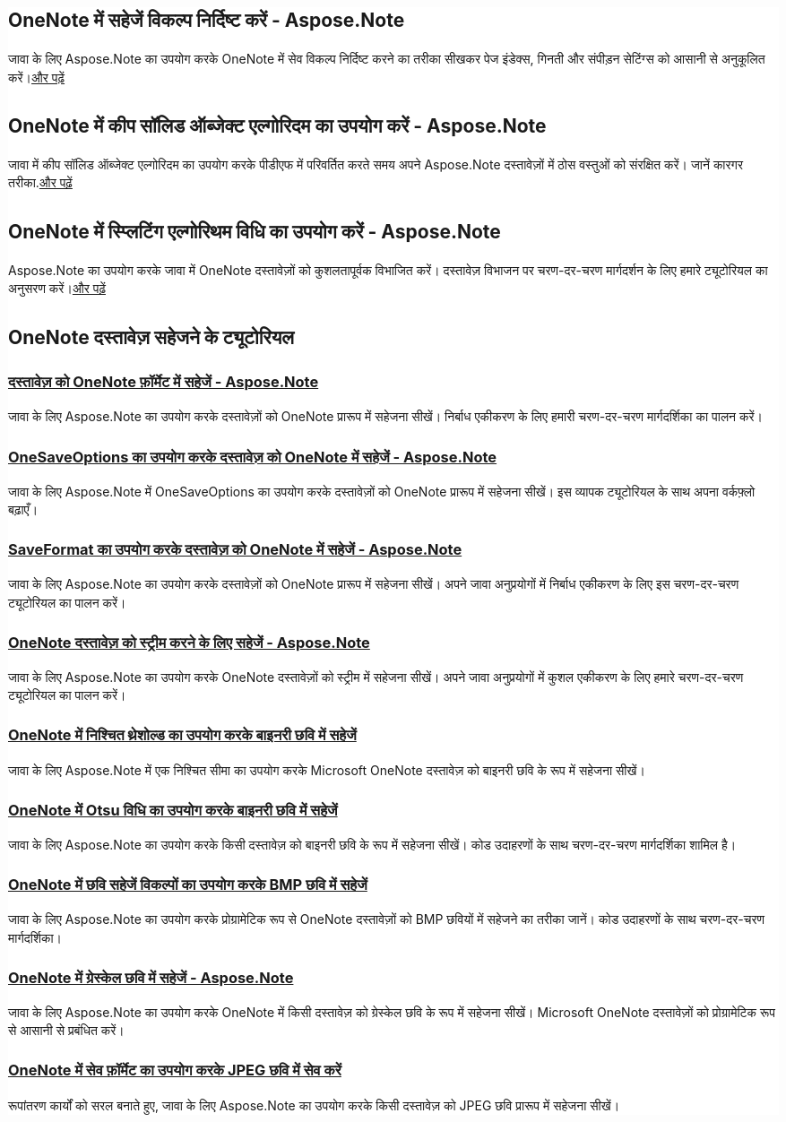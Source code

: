 ## OneNote में सहेजें विकल्प निर्दिष्ट करें - Aspose.Note
जावा के लिए Aspose.Note का उपयोग करके OneNote में सेव विकल्प निर्दिष्ट करने का तरीका सीखकर पेज इंडेक्स, गिनती और संपीड़न सेटिंग्स को आसानी से अनुकूलित करें।[और पढ़ें](./specify-save-options/)

## OneNote में कीप सॉलिड ऑब्जेक्ट एल्गोरिदम का उपयोग करें - Aspose.Note
 जावा में कीप सॉलिड ऑब्जेक्ट एल्गोरिदम का उपयोग करके पीडीएफ में परिवर्तित करते समय अपने Aspose.Note दस्तावेज़ों में ठोस वस्तुओं को संरक्षित करें। जानें कारगर तरीका.[और पढ़ें](./use-keep-solid-objects-algorithm/)

## OneNote में स्प्लिटिंग एल्गोरिथम विधि का उपयोग करें - Aspose.Note
 Aspose.Note का उपयोग करके जावा में OneNote दस्तावेज़ों को कुशलतापूर्वक विभाजित करें। दस्तावेज़ विभाजन पर चरण-दर-चरण मार्गदर्शन के लिए हमारे ट्यूटोरियल का अनुसरण करें।[और पढ़ें](./use-splitting-algorithm-method/)
## OneNote दस्तावेज़ सहेजने के ट्यूटोरियल
### [दस्तावेज़ को OneNote फ़ॉर्मेट में सहेजें - Aspose.Note](./save-document-to-onenote-format/)
जावा के लिए Aspose.Note का उपयोग करके दस्तावेज़ों को OneNote प्रारूप में सहेजना सीखें। निर्बाध एकीकरण के लिए हमारी चरण-दर-चरण मार्गदर्शिका का पालन करें।
### [OneSaveOptions का उपयोग करके दस्तावेज़ को OneNote में सहेजें - Aspose.Note](./save-document-to-onenote-format-using-onesaveoptions/)
जावा के लिए Aspose.Note में OneSaveOptions का उपयोग करके दस्तावेज़ों को OneNote प्रारूप में सहेजना सीखें। इस व्यापक ट्यूटोरियल के साथ अपना वर्कफ़्लो बढ़ाएँ।
### [SaveFormat का उपयोग करके दस्तावेज़ को OneNote में सहेजें - Aspose.Note](./save-document-to-onenote-format-using-saveformat/)
जावा के लिए Aspose.Note का उपयोग करके दस्तावेज़ों को OneNote प्रारूप में सहेजना सीखें। अपने जावा अनुप्रयोगों में निर्बाध एकीकरण के लिए इस चरण-दर-चरण ट्यूटोरियल का पालन करें।
### [OneNote दस्तावेज़ को स्ट्रीम करने के लिए सहेजें - Aspose.Note](./save-onenote-document-to-stream/)
जावा के लिए Aspose.Note का उपयोग करके OneNote दस्तावेज़ों को स्ट्रीम में सहेजना सीखें। अपने जावा अनुप्रयोगों में कुशल एकीकरण के लिए हमारे चरण-दर-चरण ट्यूटोरियल का पालन करें।
### [OneNote में निश्चित थ्रेशोल्ड का उपयोग करके बाइनरी छवि में सहेजें](./save-to-binary-image-using-fixed-threshold/)
जावा के लिए Aspose.Note में एक निश्चित सीमा का उपयोग करके Microsoft OneNote दस्तावेज़ को बाइनरी छवि के रूप में सहेजना सीखें।
### [OneNote में Otsu विधि का उपयोग करके बाइनरी छवि में सहेजें](./save-to-binary-image-using-otsu-method/)
जावा के लिए Aspose.Note का उपयोग करके किसी दस्तावेज़ को बाइनरी छवि के रूप में सहेजना सीखें। कोड उदाहरणों के साथ चरण-दर-चरण मार्गदर्शिका शामिल है।
### [OneNote में छवि सहेजें विकल्पों का उपयोग करके BMP छवि में सहेजें](./save-to-bmp-image-using-image-save-options/)
जावा के लिए Aspose.Note का उपयोग करके प्रोग्रामेटिक रूप से OneNote दस्तावेज़ों को BMP छवियों में सहेजने का तरीका जानें। कोड उदाहरणों के साथ चरण-दर-चरण मार्गदर्शिका।
### [OneNote में ग्रेस्केल छवि में सहेजें - Aspose.Note](./save-to-grayscale-image/)
जावा के लिए Aspose.Note का उपयोग करके OneNote में किसी दस्तावेज़ को ग्रेस्केल छवि के रूप में सहेजना सीखें। Microsoft OneNote दस्तावेज़ों को प्रोग्रामेटिक रूप से आसानी से प्रबंधित करें।
### [OneNote में सेव फ़ॉर्मेट का उपयोग करके JPEG छवि में सेव करें](./save-to-jpeg-image-using-save-format/)
रूपांतरण कार्यों को सरल बनाते हुए, जावा के लिए Aspose.Note का उपयोग करके किसी दस्तावेज़ को JPEG छवि प्रारूप में सहेजना सीखें।